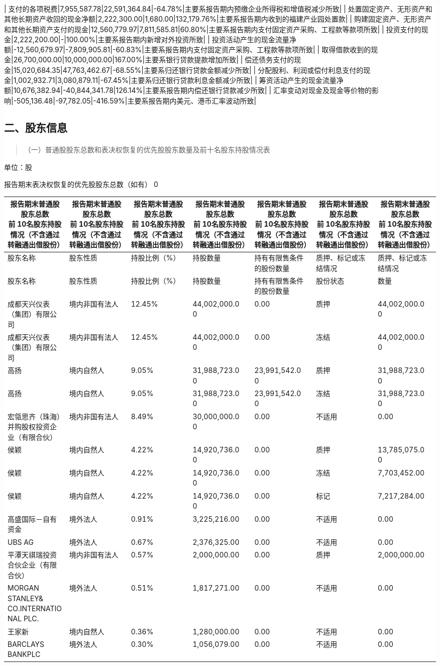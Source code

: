 | 支付的各项税费|7,955,587.78|22,591,364.84|-64.78%|主要系报告期内预缴企业所得税和增值税减少所致|
| 处置固定资产、无形资产和其他长期资产收回的现金净额|2,222,300.00|1,680.00|132,179.76%|主要系报告期内收到的福建产业园处置款|
| 购建固定资产、无形资产和其他长期资产支付的现金|12,560,779.97|7,811,585.81|60.80%|主要系报告期内支付固定资产采购、工程款等款项所致|
| 投资支付的现金|2,222,200.00|-|100.00%|主要系报告期内新增对外投资所致|
| 投资活动产生的现金流量净额|-12,560,679.97|-7,809,905.81|-60.83%|主要系报告期内支付固定资产采购、工程款等款项所致|
| 取得借款收到的现金|26,700,000.00|10,000,000.00|167.00%|主要系银行贷款提款增加所致|
| 偿还债务支付的现金|15,020,684.35|47,763,462.67|-68.55%|主要系归还银行贷款金额减少所致|
| 分配股利、利润或偿付利息支付的现金|1,002,932.71|3,080,879.11|-67.45%|主要系归还银行贷款利息金额减少所致|
| 筹资活动产生的现金流量净额|10,676,382.94|-40,844,341.78|126.14%|主要系报告期内偿还银行贷款减少所致|
| 汇率变动对现金及现金等价物的影响|-505,136.48|-97,782.05|-416.59%|主要系报告期内美元、港币汇率波动所致|  

## 二、股东信息  

>（一）普通股股东总数和表决权恢复的优先股股东数量及前十名股东持股情况表  

单位：股  

报告期末表决权恢复的优先股股东总数（如有）                0  

| 报告期末普通股股东总数<br>前 10名股东持股情况（不含通过转融通出借股份）|报告期末普通股股东总数<br>前 10名股东持股情况（不含通过转融通出借股份）|报告期末普通股股东总数<br>前 10名股东持股情况（不含通过转融通出借股份）|报告期末普通股股东总数<br>前 10名股东持股情况（不含通过转融通出借股份）|报告期末普通股股东总数<br>前 10名股东持股情况（不含通过转融通出借股份）|报告期末普通股股东总数<br>前 10名股东持股情况（不含通过转融通出借股份）|报告期末普通股股东总数<br>前 10名股东持股情况（不含通过转融通出借股份）|
| ---|---|---|---|---|---|---|
| 股东名称|股东性质|持股比例（%）|持股数量|持有有限售条件的股份数量|质押、标记或冻结情况|质押、标记或冻结情况|
| 股东名称|股东性质|持股比例（%）|持股数量|持有有限售条件的股份数量|股份状态|数量|
| 成都天兴仪表（集团）有限公司|境内非国有法人|12.45%|44,002,000.0<br>0|0.00|质押|44,002,000.0<br>0|
| 成都天兴仪表（集团）有限公司|境内非国有法人|12.45%|44,002,000.0<br>0|0.00|冻结|44,002,000.0<br>0|
| 高扬|境内自然人|9.05%|31,988,723.0<br>0|23,991,542.0<br>0|质押|31,988,723.0<br>0|
| 高扬|境内自然人|9.05%|31,988,723.0<br>0|23,991,542.0<br>0|冻结|31,988,723.0<br>0|
| 宏瓴思齐（珠海）并购股权投资企业（有限合伙）|境内非国有法人|8.49%|30,000,000.0<br>0|0.00|不适用|0.00|
| 侯颖|境内自然人|4.22%|14,920,736.0<br>0|0.00|质押|13,785,075.0<br>0|
| 侯颖|境内自然人|4.22%|14,920,736.0<br>0|0.00|冻结|7,703,452.00|
| 侯颖|境内自然人|4.22%|14,920,736.0<br>0|0.00|标记|7,217,284.00|
| 高盛国际－自有资金|境外法人|0.91%|3,225,216.00|0.00|不适用|0.00|
| UBS AG|境外法人|0.67%|2,376,325.00|0.00|不适用|0.00|
| 平潭天祺瑞投资合伙企业（有限合伙）|境内非国有法人|0.57%|2,000,000.00|0.00|质押|2,000,000.00|
| MORGAN<br>STANLEY&	CO.INTERNATIONAL PLC.|境外法人|0.51%|1,817,271.00|0.00|不适用|0.00|
| 王家新|境内自然人|0.36%|1,280,000.00|0.00|不适用|0.00|
| BARCLAYS BANKPLC|境外法人|0.30%|1,056,079.00|0.00|不适用|0.00|  
